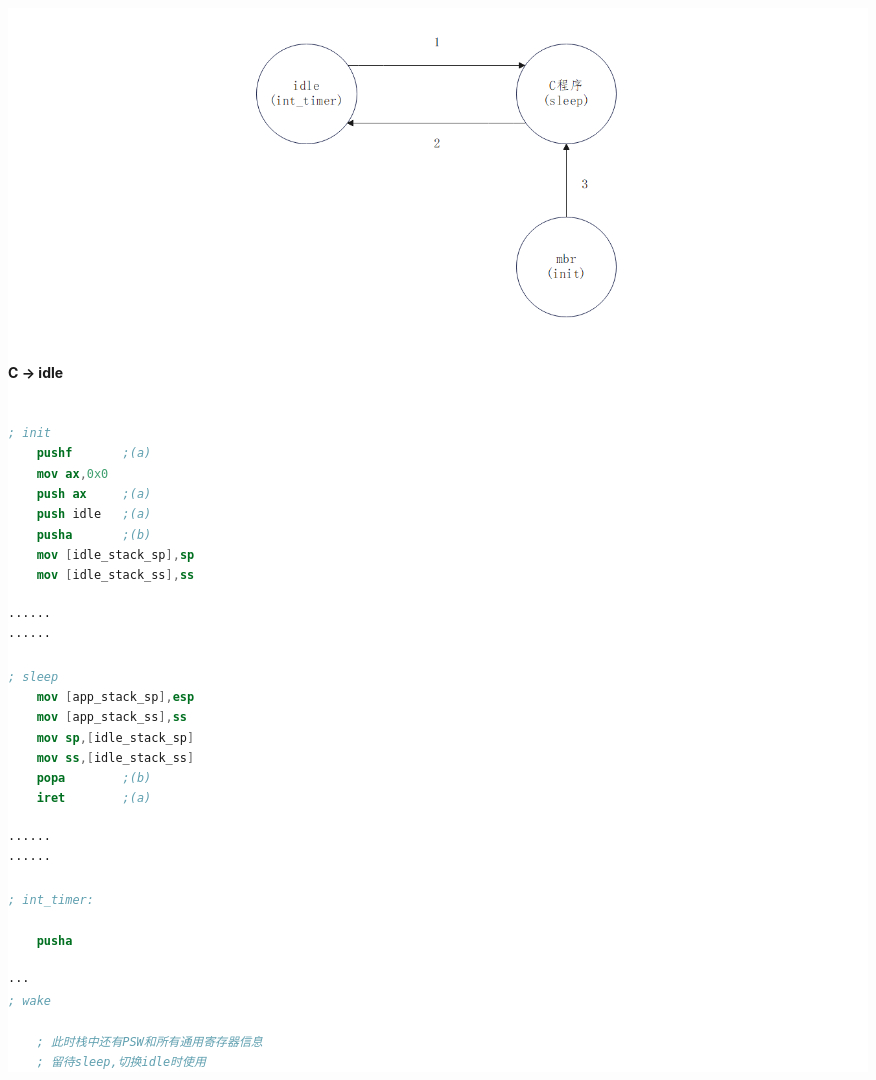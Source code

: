 <div align="center">
    <img src="image-1.png" width="400" height="330">
</div>

#### C $\rightarrow$ idle

```nasm

; init
    pushf       ;(a)
    mov ax,0x0
    push ax     ;(a)
    push idle   ;(a)
    pusha       ;(b) 
    mov [idle_stack_sp],sp
    mov [idle_stack_ss],ss

······
······

; sleep
    mov [app_stack_sp],esp
    mov [app_stack_ss],ss
    mov sp,[idle_stack_sp]
    mov ss,[idle_stack_ss]
    popa        ;(b)
    iret        ;(a)

······
······

; int_timer:

    pusha

···
; wake

    ; 此时栈中还有PSW和所有通用寄存器信息
    ; 留待sleep,切换idle时使用
```